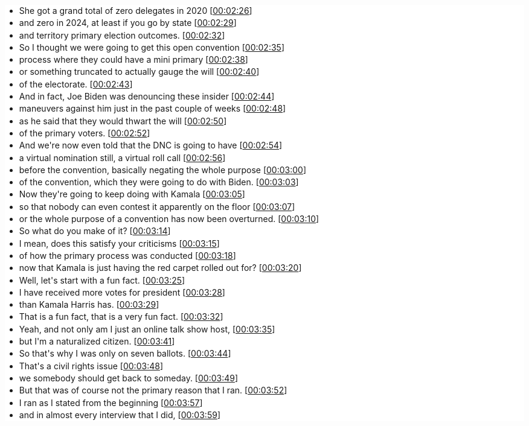 *  She got a grand total of zero delegates in 2020 [[00:02:26](https://www.youtube.com/watch?v=aZhukvcaf4g&t=146.12s)]
*  and zero in 2024, at least if you go by state [[00:02:29](https://www.youtube.com/watch?v=aZhukvcaf4g&t=149.4s)]
*  and territory primary election outcomes. [[00:02:32](https://www.youtube.com/watch?v=aZhukvcaf4g&t=152.28s)]
*  So I thought we were going to get this open convention [[00:02:35](https://www.youtube.com/watch?v=aZhukvcaf4g&t=155.72s)]
*  process where they could have a mini primary [[00:02:38](https://www.youtube.com/watch?v=aZhukvcaf4g&t=158.12s)]
*  or something truncated to actually gauge the will [[00:02:40](https://www.youtube.com/watch?v=aZhukvcaf4g&t=160.36s)]
*  of the electorate. [[00:02:43](https://www.youtube.com/watch?v=aZhukvcaf4g&t=163.12s)]
*  And in fact, Joe Biden was denouncing these insider [[00:02:44](https://www.youtube.com/watch?v=aZhukvcaf4g&t=164.4s)]
*  maneuvers against him just in the past couple of weeks [[00:02:48](https://www.youtube.com/watch?v=aZhukvcaf4g&t=168.04s)]
*  as he said that they would thwart the will [[00:02:50](https://www.youtube.com/watch?v=aZhukvcaf4g&t=170.48s)]
*  of the primary voters. [[00:02:52](https://www.youtube.com/watch?v=aZhukvcaf4g&t=172.6s)]
*  And we're now even told that the DNC is going to have [[00:02:54](https://www.youtube.com/watch?v=aZhukvcaf4g&t=174.92s)]
*  a virtual nomination still, a virtual roll call [[00:02:56](https://www.youtube.com/watch?v=aZhukvcaf4g&t=176.64s)]
*  before the convention, basically negating the whole purpose [[00:03:00](https://www.youtube.com/watch?v=aZhukvcaf4g&t=180.23999999999998s)]
*  of the convention, which they were going to do with Biden. [[00:03:03](https://www.youtube.com/watch?v=aZhukvcaf4g&t=183.32s)]
*  Now they're going to keep doing with Kamala [[00:03:05](https://www.youtube.com/watch?v=aZhukvcaf4g&t=185.64s)]
*  so that nobody can even contest it apparently on the floor [[00:03:07](https://www.youtube.com/watch?v=aZhukvcaf4g&t=187.76s)]
*  or the whole purpose of a convention has now been overturned. [[00:03:10](https://www.youtube.com/watch?v=aZhukvcaf4g&t=190.79999999999998s)]
*  So what do you make of it? [[00:03:14](https://www.youtube.com/watch?v=aZhukvcaf4g&t=194.2s)]
*  I mean, does this satisfy your criticisms [[00:03:15](https://www.youtube.com/watch?v=aZhukvcaf4g&t=195.35999999999999s)]
*  of how the primary process was conducted [[00:03:18](https://www.youtube.com/watch?v=aZhukvcaf4g&t=198.88s)]
*  now that Kamala is just having the red carpet rolled out for? [[00:03:20](https://www.youtube.com/watch?v=aZhukvcaf4g&t=200.95999999999998s)]
*  Well, let's start with a fun fact. [[00:03:25](https://www.youtube.com/watch?v=aZhukvcaf4g&t=205.92s)]
*  I have received more votes for president [[00:03:28](https://www.youtube.com/watch?v=aZhukvcaf4g&t=208.0s)]
*  than Kamala Harris has. [[00:03:29](https://www.youtube.com/watch?v=aZhukvcaf4g&t=209.83999999999997s)]
*  That is a fun fact, that is a very fun fact. [[00:03:32](https://www.youtube.com/watch?v=aZhukvcaf4g&t=212.76s)]
*  Yeah, and not only am I just an online talk show host, [[00:03:35](https://www.youtube.com/watch?v=aZhukvcaf4g&t=215.83999999999997s)]
*  but I'm a naturalized citizen. [[00:03:41](https://www.youtube.com/watch?v=aZhukvcaf4g&t=221.12s)]
*  So that's why I was only on seven ballots. [[00:03:44](https://www.youtube.com/watch?v=aZhukvcaf4g&t=224.32s)]
*  That's a civil rights issue [[00:03:48](https://www.youtube.com/watch?v=aZhukvcaf4g&t=228.32s)]
*  we somebody should get back to someday. [[00:03:49](https://www.youtube.com/watch?v=aZhukvcaf4g&t=229.72s)]
*  But that was of course not the primary reason that I ran. [[00:03:52](https://www.youtube.com/watch?v=aZhukvcaf4g&t=232.24s)]
*  I ran as I stated from the beginning [[00:03:57](https://www.youtube.com/watch?v=aZhukvcaf4g&t=237.68s)]
*  and in almost every interview that I did, [[00:03:59](https://www.youtube.com/watch?v=aZhukvcaf4g&t=239.96s)]